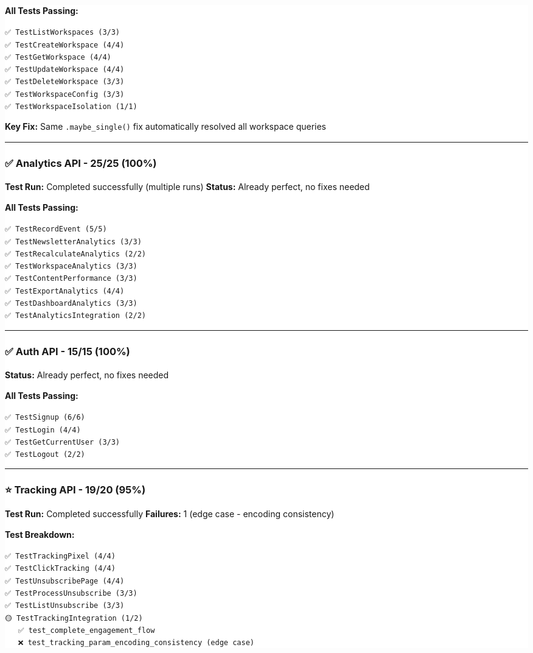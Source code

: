 **All Tests Passing:**
```
✅ TestListWorkspaces (3/3)
✅ TestCreateWorkspace (4/4)
✅ TestGetWorkspace (4/4)
✅ TestUpdateWorkspace (4/4)
✅ TestDeleteWorkspace (3/3)
✅ TestWorkspaceConfig (3/3)
✅ TestWorkspaceIsolation (1/1)
```

**Key Fix:** Same `.maybe_single()` fix automatically resolved all workspace queries

---

### ✅ Analytics API - 25/25 (100%)
**Test Run:** Completed successfully (multiple runs)
**Status:** Already perfect, no fixes needed

**All Tests Passing:**
```
✅ TestRecordEvent (5/5)
✅ TestNewsletterAnalytics (3/3)
✅ TestRecalculateAnalytics (2/2)
✅ TestWorkspaceAnalytics (3/3)
✅ TestContentPerformance (3/3)
✅ TestExportAnalytics (4/4)
✅ TestDashboardAnalytics (3/3)
✅ TestAnalyticsIntegration (2/2)
```

---

### ✅ Auth API - 15/15 (100%)
**Status:** Already perfect, no fixes needed

**All Tests Passing:**
```
✅ TestSignup (6/6)
✅ TestLogin (4/4)
✅ TestGetCurrentUser (3/3)
✅ TestLogout (2/2)
```

---

### ⭐ Tracking API - 19/20 (95%)
**Test Run:** Completed successfully
**Failures:** 1 (edge case - encoding consistency)

**Test Breakdown:**
```
✅ TestTrackingPixel (4/4)
✅ TestClickTracking (4/4)
✅ TestUnsubscribePage (4/4)
✅ TestProcessUnsubscribe (3/3)
✅ TestListUnsubscribe (3/3)
🟡 TestTrackingIntegration (1/2)
   ✅ test_complete_engagement_flow
   ❌ test_tracking_param_encoding_consistency (edge case)
```
